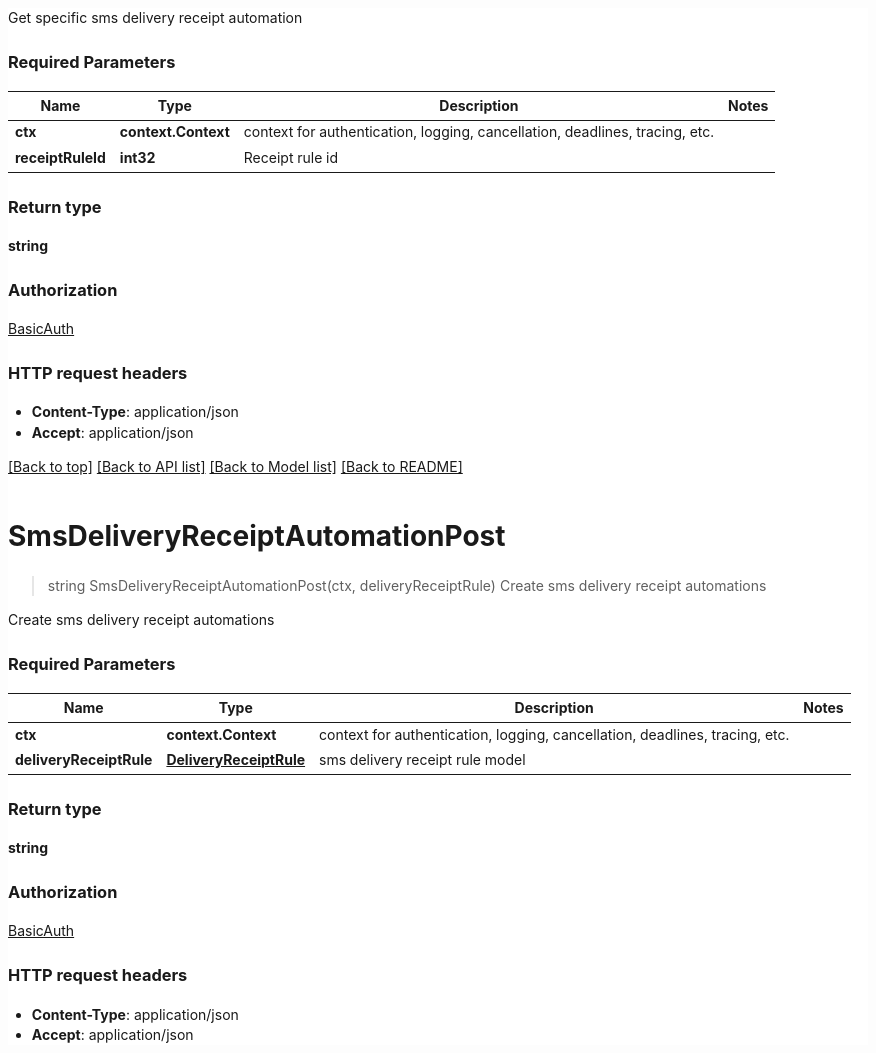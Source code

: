 Get specific sms delivery receipt automation

### Required Parameters

Name | Type | Description  | Notes
------------- | ------------- | ------------- | -------------
 **ctx** | **context.Context** | context for authentication, logging, cancellation, deadlines, tracing, etc.
  **receiptRuleId** | **int32**| Receipt rule id | 

### Return type

**string**

### Authorization

[BasicAuth](../README.md#BasicAuth)

### HTTP request headers

 - **Content-Type**: application/json
 - **Accept**: application/json

[[Back to top]](#) [[Back to API list]](../README.md#documentation-for-api-endpoints) [[Back to Model list]](../README.md#documentation-for-models) [[Back to README]](../README.md)

# **SmsDeliveryReceiptAutomationPost**
> string SmsDeliveryReceiptAutomationPost(ctx, deliveryReceiptRule)
Create sms delivery receipt automations

Create sms delivery receipt automations

### Required Parameters

Name | Type | Description  | Notes
------------- | ------------- | ------------- | -------------
 **ctx** | **context.Context** | context for authentication, logging, cancellation, deadlines, tracing, etc.
  **deliveryReceiptRule** | [**DeliveryReceiptRule**](DeliveryReceiptRule.md)| sms delivery receipt rule model | 

### Return type

**string**

### Authorization

[BasicAuth](../README.md#BasicAuth)

### HTTP request headers

 - **Content-Type**: application/json
 - **Accept**: application/json
